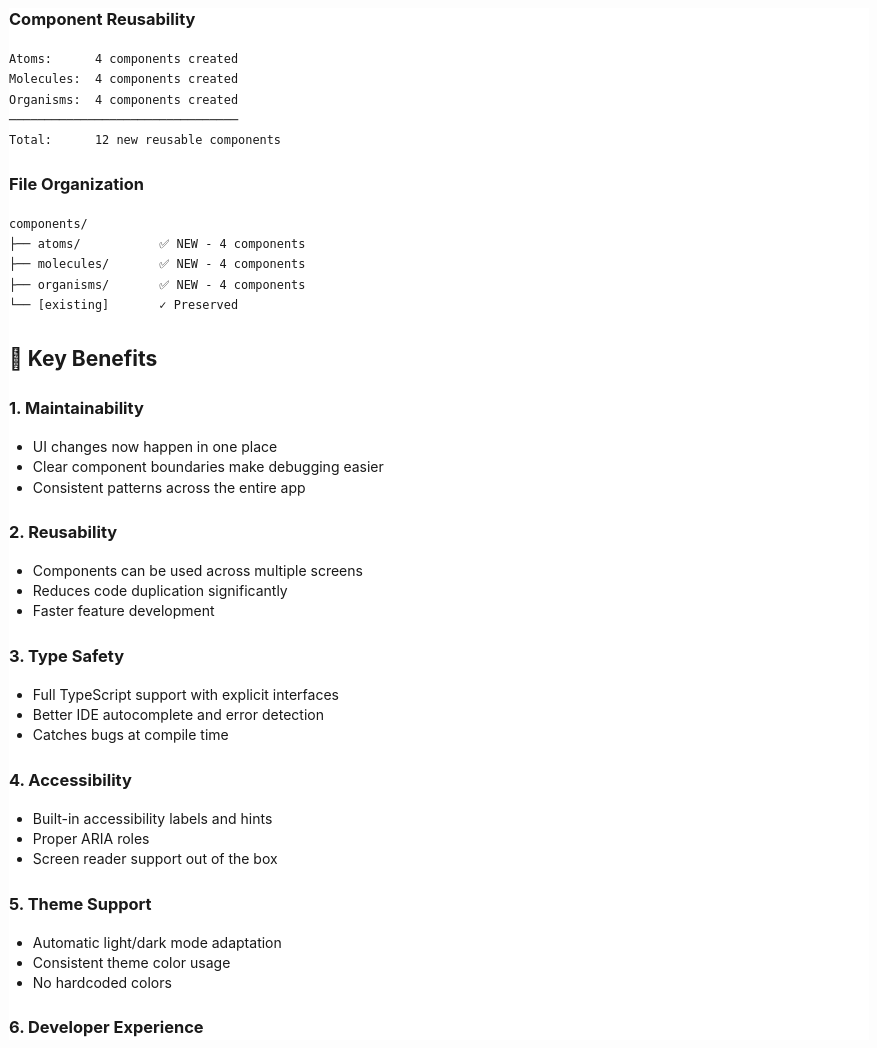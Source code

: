 ### Component Reusability

```
Atoms:      4 components created
Molecules:  4 components created
Organisms:  4 components created
────────────────────────────────
Total:      12 new reusable components
```

### File Organization

```
components/
├── atoms/           ✅ NEW - 4 components
├── molecules/       ✅ NEW - 4 components
├── organisms/       ✅ NEW - 4 components
└── [existing]       ✓ Preserved
```

## 🎯 Key Benefits

### 1. **Maintainability**

- UI changes now happen in one place
- Clear component boundaries make debugging easier
- Consistent patterns across the entire app

### 2. **Reusability**

- Components can be used across multiple screens
- Reduces code duplication significantly
- Faster feature development

### 3. **Type Safety**

- Full TypeScript support with explicit interfaces
- Better IDE autocomplete and error detection
- Catches bugs at compile time

### 4. **Accessibility**

- Built-in accessibility labels and hints
- Proper ARIA roles
- Screen reader support out of the box

### 5. **Theme Support**

- Automatic light/dark mode adaptation
- Consistent theme color usage
- No hardcoded colors

### 6. **Developer Experience**
